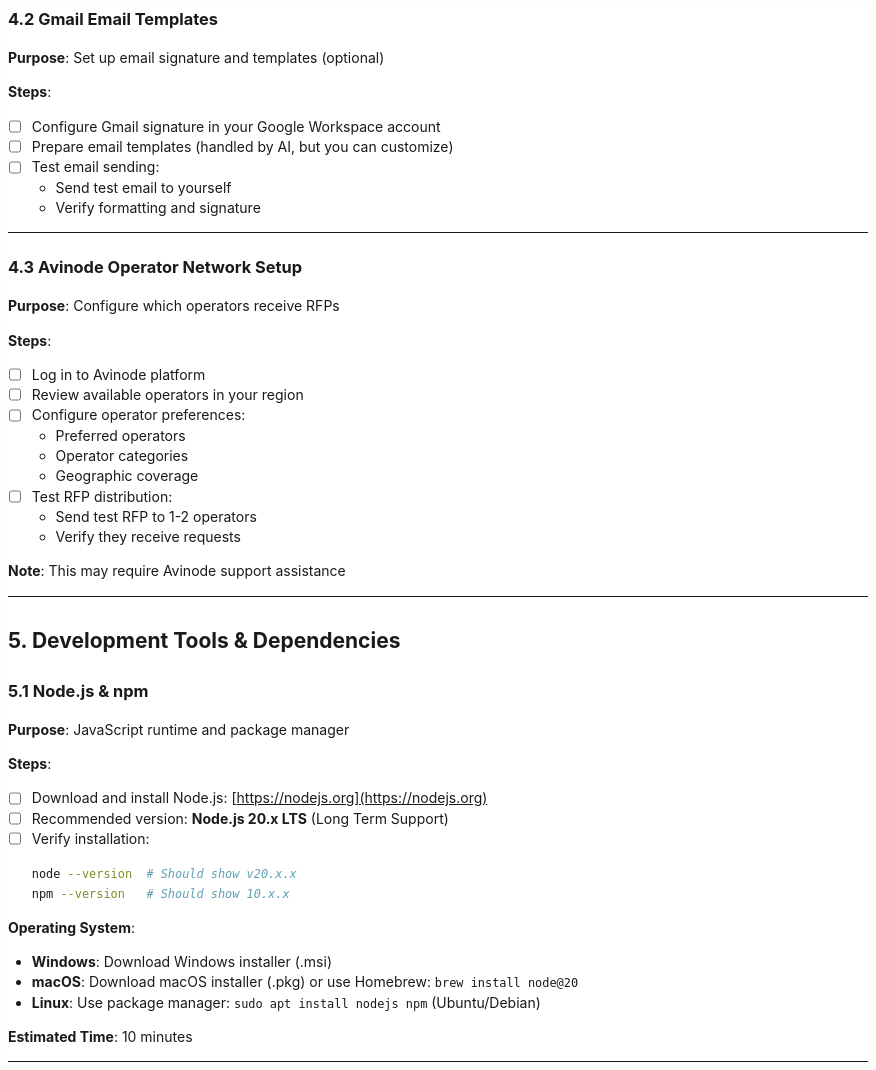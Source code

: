 
### 4.2 Gmail Email Templates

**Purpose**: Set up email signature and templates (optional)

**Steps**:
- [ ] Configure Gmail signature in your Google Workspace account
- [ ] Prepare email templates (handled by AI, but you can customize)
- [ ] Test email sending:
  - Send test email to yourself
  - Verify formatting and signature

---

### 4.3 Avinode Operator Network Setup

**Purpose**: Configure which operators receive RFPs

**Steps**:
- [ ] Log in to Avinode platform
- [ ] Review available operators in your region
- [ ] Configure operator preferences:
  - Preferred operators
  - Operator categories
  - Geographic coverage
- [ ] Test RFP distribution:
  - Send test RFP to 1-2 operators
  - Verify they receive requests

**Note**: This may require Avinode support assistance

---

## 5. Development Tools & Dependencies

### 5.1 Node.js & npm

**Purpose**: JavaScript runtime and package manager

**Steps**:
- [ ] Download and install Node.js: [https://nodejs.org](https://nodejs.org)
- [ ] Recommended version: **Node.js 20.x LTS** (Long Term Support)
- [ ] Verify installation:
  ```bash
  node --version  # Should show v20.x.x
  npm --version   # Should show 10.x.x
  ```

**Operating System**:
- **Windows**: Download Windows installer (.msi)
- **macOS**: Download macOS installer (.pkg) or use Homebrew: `brew install node@20`
- **Linux**: Use package manager: `sudo apt install nodejs npm` (Ubuntu/Debian)

**Estimated Time**: 10 minutes

---